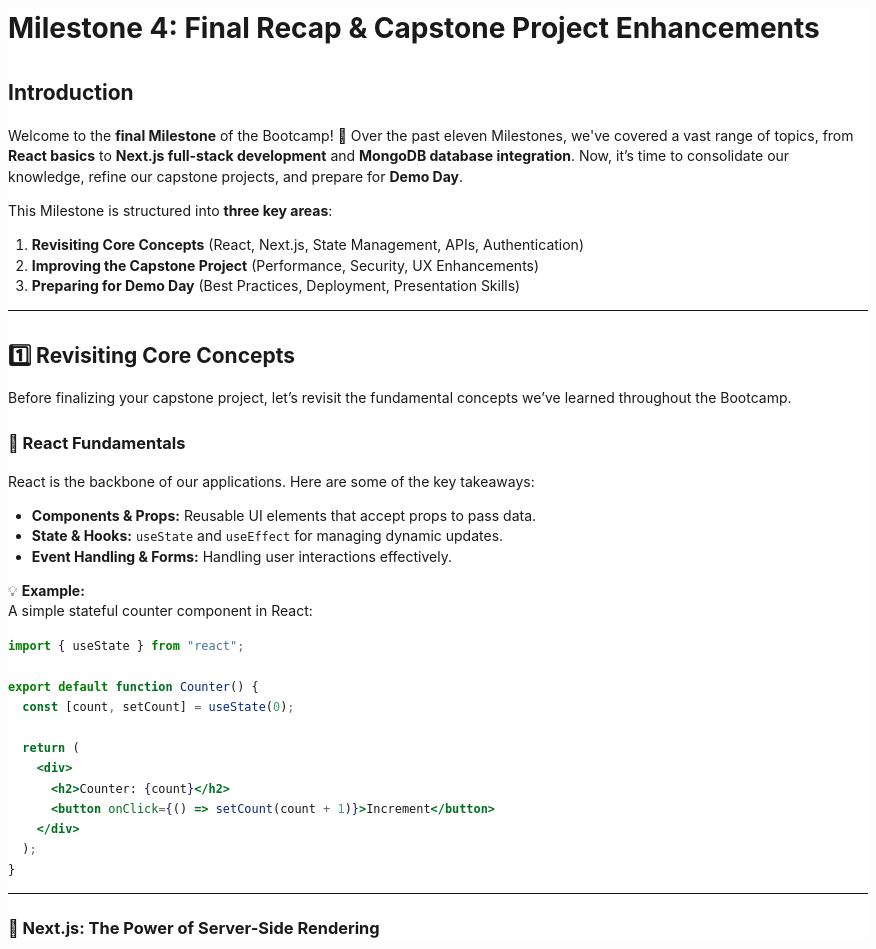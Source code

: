 # **Milestone 4: Final Recap & Capstone Project Enhancements**

## **Introduction**

Welcome to the **final Milestone** of the Bootcamp! 🎉 Over the past eleven Milestones, we've covered a vast range of topics, from **React basics** to **Next.js full-stack development** and **MongoDB database integration**. Now, it’s time to consolidate our knowledge, refine our capstone projects, and prepare for **Demo Day**.

This Milestone is structured into **three key areas**:

1. **Revisiting Core Concepts** (React, Next.js, State Management, APIs, Authentication)
2. **Improving the Capstone Project** (Performance, Security, UX Enhancements)
3. **Preparing for Demo Day** (Best Practices, Deployment, Presentation Skills)

---

## **1️⃣ Revisiting Core Concepts**

Before finalizing your capstone project, let’s revisit the fundamental concepts we’ve learned throughout the Bootcamp.

### **🔹 React Fundamentals**

React is the backbone of our applications. Here are some of the key takeaways:

- **Components & Props:** Reusable UI elements that accept props to pass data.
- **State & Hooks:** `useState` and `useEffect` for managing dynamic updates.
- **Event Handling & Forms:** Handling user interactions effectively.

💡 **Example:**  
A simple stateful counter component in React:

```jsx
import { useState } from "react";

export default function Counter() {
  const [count, setCount] = useState(0);

  return (
    <div>
      <h2>Counter: {count}</h2>
      <button onClick={() => setCount(count + 1)}>Increment</button>
    </div>
  );
}
```

---

### **🔹 Next.js: The Power of Server-Side Rendering**
